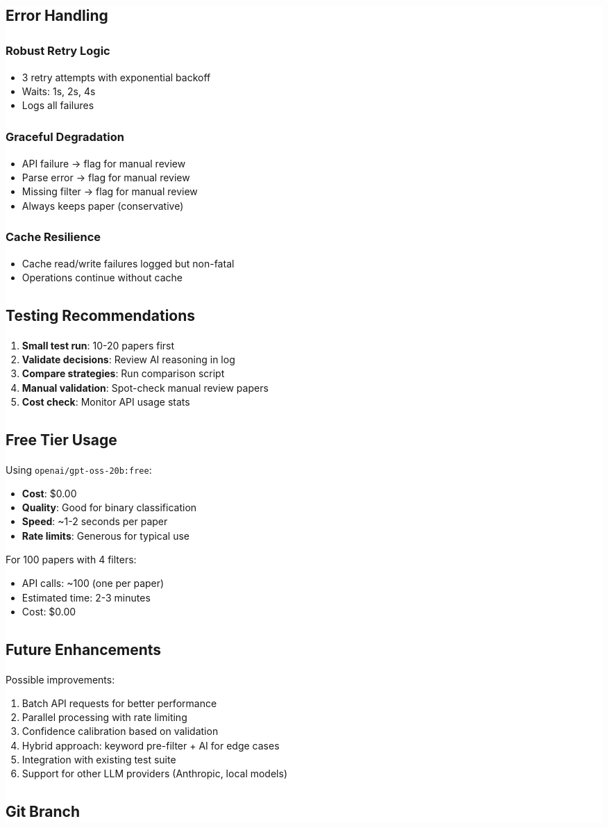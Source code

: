 ## Error Handling

### Robust Retry Logic
- 3 retry attempts with exponential backoff
- Waits: 1s, 2s, 4s
- Logs all failures

### Graceful Degradation
- API failure → flag for manual review
- Parse error → flag for manual review
- Missing filter → flag for manual review
- Always keeps paper (conservative)

### Cache Resilience
- Cache read/write failures logged but non-fatal
- Operations continue without cache

## Testing Recommendations

1. **Small test run**: 10-20 papers first
2. **Validate decisions**: Review AI reasoning in log
3. **Compare strategies**: Run comparison script
4. **Manual validation**: Spot-check manual review papers
5. **Cost check**: Monitor API usage stats

## Free Tier Usage

Using `openai/gpt-oss-20b:free`:
- **Cost**: $0.00
- **Quality**: Good for binary classification
- **Speed**: ~1-2 seconds per paper
- **Rate limits**: Generous for typical use

For 100 papers with 4 filters:
- API calls: ~100 (one per paper)
- Estimated time: 2-3 minutes
- Cost: $0.00

## Future Enhancements

Possible improvements:
1. Batch API requests for better performance
2. Parallel processing with rate limiting
3. Confidence calibration based on validation
4. Hybrid approach: keyword pre-filter + AI for edge cases
5. Integration with existing test suite
6. Support for other LLM providers (Anthropic, local models)

## Git Branch
